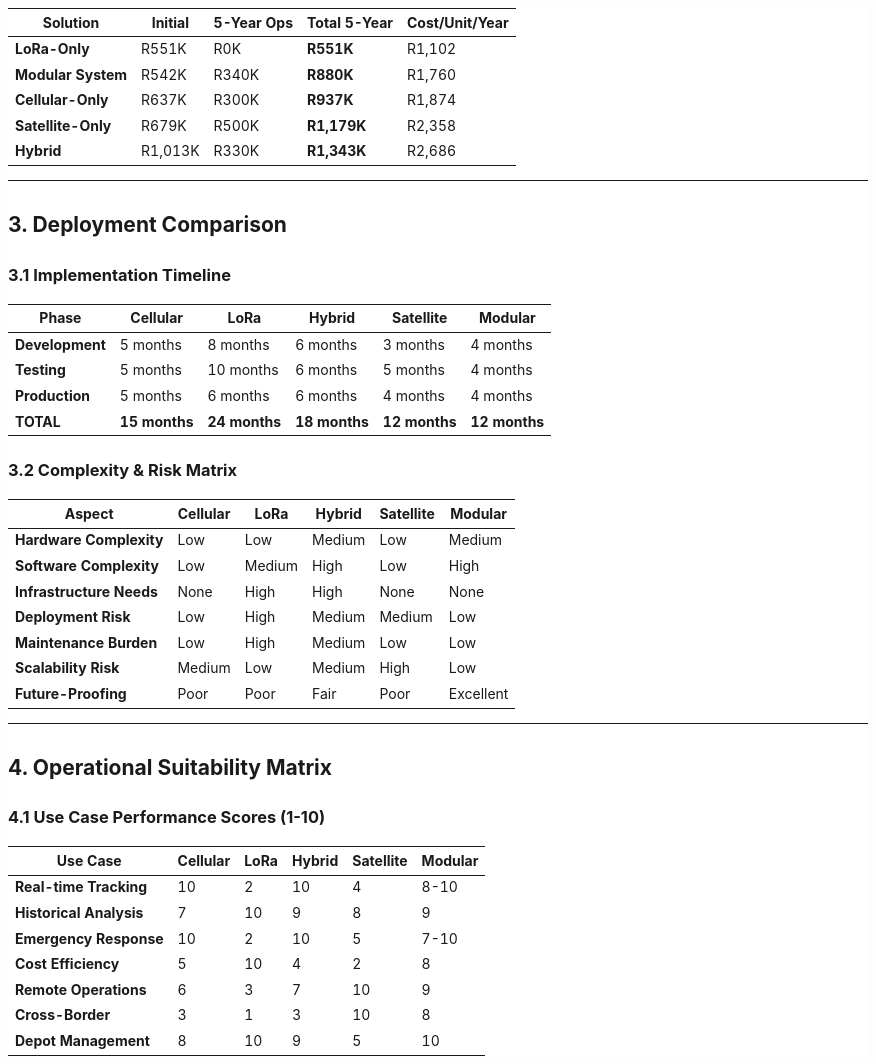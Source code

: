 | Solution | Initial | 5-Year Ops | Total 5-Year | Cost/Unit/Year |
|----------|---------|------------|--------------|----------------|
| **LoRa-Only** | R551K | R0K | **R551K** | R1,102 |
| **Modular System** | R542K | R340K | **R880K** | R1,760 |
| **Cellular-Only** | R637K | R300K | **R937K** | R1,874 |
| **Satellite-Only** | R679K | R500K | **R1,179K** | R2,358 |
| **Hybrid** | R1,013K | R330K | **R1,343K** | R2,686 |

---

## 3. Deployment Comparison

### 3.1 Implementation Timeline

| Phase | Cellular | LoRa | Hybrid | Satellite | Modular |
|-------|----------|------|--------|-----------|---------|
| **Development** | 5 months | 8 months | 6 months | 3 months | 4 months |
| **Testing** | 5 months | 10 months | 6 months | 5 months | 4 months |
| **Production** | 5 months | 6 months | 6 months | 4 months | 4 months |
| **TOTAL** | **15 months** | **24 months** | **18 months** | **12 months** | **12 months** |

### 3.2 Complexity & Risk Matrix

| Aspect | Cellular | LoRa | Hybrid | Satellite | Modular |
|--------|----------|------|--------|-----------|---------|
| **Hardware Complexity** | Low | Low | Medium | Low | Medium |
| **Software Complexity** | Low | Medium | High | Low | High |
| **Infrastructure Needs** | None | High | High | None | None |
| **Deployment Risk** | Low | High | Medium | Medium | Low |
| **Maintenance Burden** | Low | High | Medium | Low | Low |
| **Scalability Risk** | Medium | Low | Medium | High | Low |
| **Future-Proofing** | Poor | Poor | Fair | Poor | Excellent |

---

## 4. Operational Suitability Matrix

### 4.1 Use Case Performance Scores (1-10)

| Use Case | Cellular | LoRa | Hybrid | Satellite | Modular |
|----------|----------|------|--------|-----------|---------|
| **Real-time Tracking** | 10 | 2 | 10 | 4 | 8-10 |
| **Historical Analysis** | 7 | 10 | 9 | 8 | 9 |
| **Emergency Response** | 10 | 2 | 10 | 5 | 7-10 |
| **Cost Efficiency** | 5 | 10 | 4 | 2 | 8 |
| **Remote Operations** | 6 | 3 | 7 | 10 | 9 |
| **Cross-Border** | 3 | 1 | 3 | 10 | 8 |
| **Depot Management** | 8 | 10 | 9 | 5 | 10 |